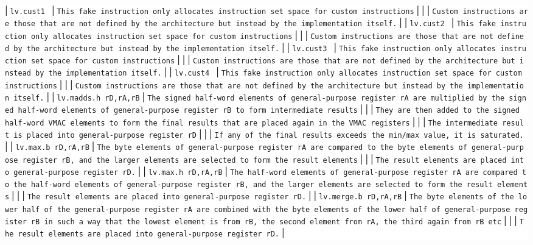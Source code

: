 | `lv.cust1 `            | `This fake instruction only allocates instruction set space for custom instructions`                                                                                                                                                                                                                      |
|                        | `Custom instructions are those that are not defined by the architecture but instead by the implementation itself.`                                                                                                                                                                                        |
| `lv.cust2 `            | `This fake instruction only allocates instruction set space for custom instructions`                                                                                                                                                                                                                      |
|                        | `Custom instructions are those that are not defined by the architecture but instead by the implementation itself.`                                                                                                                                                                                        |
| `lv.cust3 `            | `This fake instruction only allocates instruction set space for custom instructions`                                                                                                                                                                                                                      |
|                        | `Custom instructions are those that are not defined by the architecture but instead by the implementation itself.`                                                                                                                                                                                        |
| `lv.cust4 `            | `This fake instruction only allocates instruction set space for custom instructions`                                                                                                                                                                                                                      |
|                        | `Custom instructions are those that are not defined by the architecture but instead by the implementation itself.`                                                                                                                                                                                        |
| `lv.madds.h rD,rA,rB`  | `The signed half-word elements of general-purpose register rA are multiplied by the signed half-word elements of general-purpose register rB to form intermediate results`                                                                                                                                |
|                        | `They are then added to the signed half-word VMAC elements to form the final results that are placed again in the VMAC registers`                                                                                                                                                                         |
|                        | `The intermediate result is placed into general-purpose register rD`                                                                                                                                                                                                                                      |
|                        | `If any of the final results exceeds the min/max value, it is saturated.`                                                                                                                                                                                                                                 |
| `lv.max.b rD,rA,rB`    | `The byte elements of general-purpose register rA are compared to the byte elements of general-purpose register rB, and the larger elements are selected to form the result elements`                                                                                                                     |
|                        | `The result elements are placed into general-purpose register rD.`                                                                                                                                                                                                                                        |
| `lv.max.h rD,rA,rB`    | `The half-word elements of general-purpose register rA are compared to the half-word elements of general-purpose register rB, and the larger elements are selected to form the result elements`                                                                                                           |
|                        | `The result elements are placed into general-purpose register rD.`                                                                                                                                                                                                                                        |
| `lv.merge.b rD,rA,rB`  | `The byte elements of the lower half of the general-purpose register rA are combined with the byte elements of the lower half of general-purpose register rB in such a way that the lowest element is from rB, the second element from rA, the third again from rB etc`                                   |
|                        | `The result elements are placed into general-purpose register rD.`                                                                                                                                                                                                                                        |